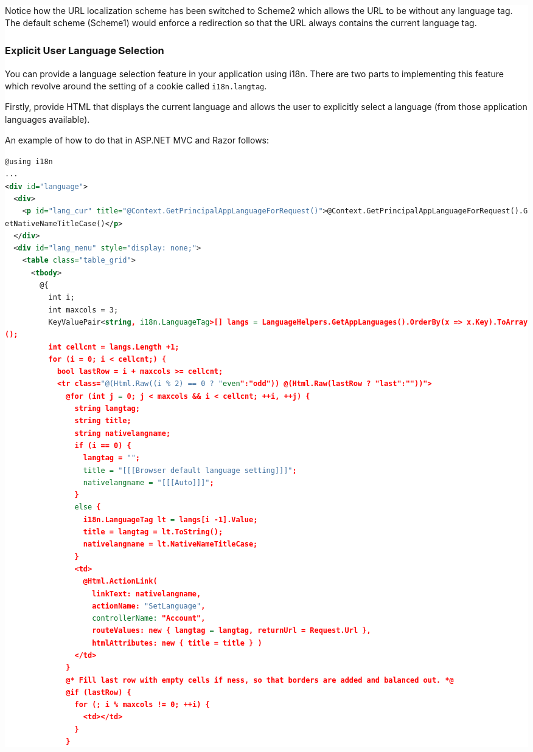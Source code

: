 Notice how the URL localization scheme has been switched to Scheme2 which allows the URL
to be without any language tag. The default scheme (Scheme1) would enforce a redirection
so that the URL always contains the current language tag.

### Explicit User Language Selection

You can provide a language selection feature in your application using i18n.
There are two parts to implementing this feature which revolve around
the setting of a cookie called `i18n.langtag`.

Firstly, provide HTML that displays the current language and allows the user to explicitly select
a language (from those application languages available).

An example of how to do that in ASP.NET MVC and Razor follows:

```xml
@using i18n
...
<div id="language">
  <div>
    <p id="lang_cur" title="@Context.GetPrincipalAppLanguageForRequest()">@Context.GetPrincipalAppLanguageForRequest().GetNativeNameTitleCase()</p>
  </div>
  <div id="lang_menu" style="display: none;">
    <table class="table_grid">
      <tbody>
        @{
          int i;
          int maxcols = 3;
          KeyValuePair<string, i18n.LanguageTag>[] langs = LanguageHelpers.GetAppLanguages().OrderBy(x => x.Key).ToArray();
          int cellcnt = langs.Length +1;
          for (i = 0; i < cellcnt;) {
            bool lastRow = i + maxcols >= cellcnt;
            <tr class="@(Html.Raw((i % 2) == 0 ? "even":"odd")) @(Html.Raw(lastRow ? "last":""))">
              @for (int j = 0; j < maxcols && i < cellcnt; ++i, ++j) {
                string langtag;
                string title;
                string nativelangname;
                if (i == 0) {
                  langtag = "";
                  title = "[[[Browser default language setting]]]";
                  nativelangname = "[[[Auto]]]";
                }
                else {
                  i18n.LanguageTag lt = langs[i -1].Value;
                  title = langtag = lt.ToString();
                  nativelangname = lt.NativeNameTitleCase;
                }
                <td>
                  @Html.ActionLink(
                    linkText: nativelangname, 
                    actionName: "SetLanguage", 
                    controllerName: "Account", 
                    routeValues: new { langtag = langtag, returnUrl = Request.Url },
                    htmlAttributes: new { title = title } )
                </td>
              }
              @* Fill last row with empty cells if ness, so that borders are added and balanced out. *@
              @if (lastRow) {
                for (; i % maxcols != 0; ++i) {
                  <td></td>
                }
              }
```